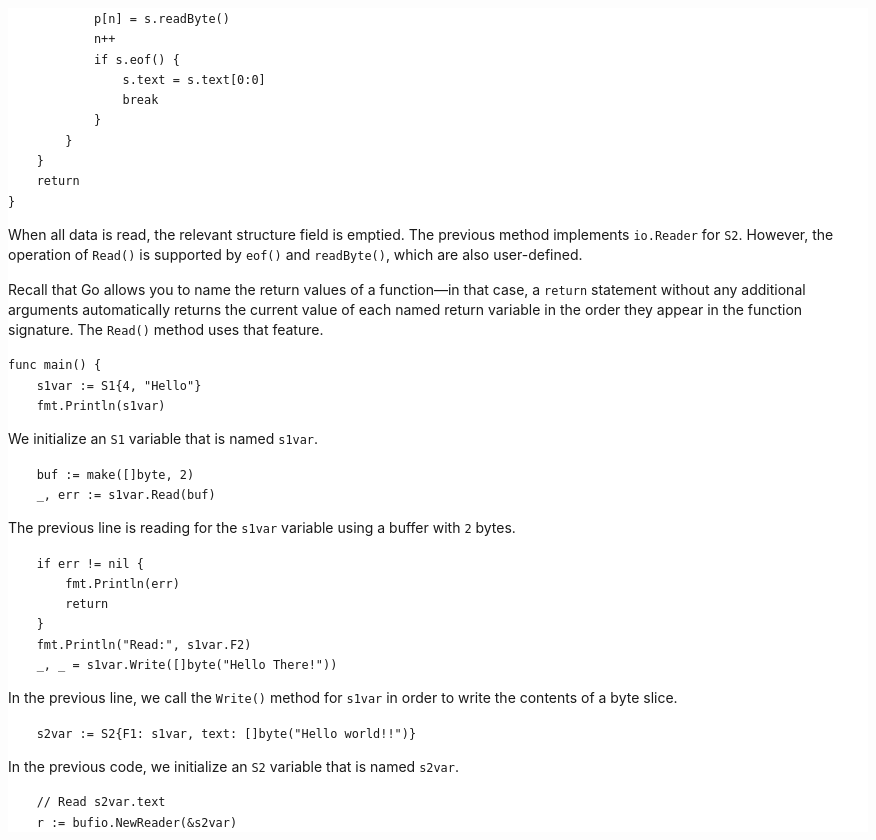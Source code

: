 ```markup
            p[n] = s.readByte()
            n++
            if s.eof() {
                s.text = s.text[0:0]
                break
            }
        }
    }
    return
}
```

When all data is read, the relevant structure field is emptied. The previous method implements `io.Reader` for `S2`. However, the operation of `Read()` is supported by `eof()` and `readByte()`, which are also user-defined.

Recall that Go allows you to name the return values of a function—in that case, a `return` statement without any additional arguments automatically returns the current value of each named return variable in the order they appear in the function signature. The `Read()` method uses that feature.

```markup
func main() {
    s1var := S1{4, "Hello"}
    fmt.Println(s1var)
```

We initialize an `S1` variable that is named `s1var`.

```markup
    buf := make([]byte, 2)
    _, err := s1var.Read(buf)
```

The previous line is reading for the `s1var` variable using a buffer with `2` bytes.

```markup
    if err != nil {
        fmt.Println(err)
        return
    }
    fmt.Println("Read:", s1var.F2)
    _, _ = s1var.Write([]byte("Hello There!"))
```

In the previous line, we call the `Write()` method for `s1var` in order to write the contents of a byte slice.

```markup
    s2var := S2{F1: s1var, text: []byte("Hello world!!")}
```

In the previous code, we initialize an `S2` variable that is named `s2var`.

```markup
    // Read s2var.text
    r := bufio.NewReader(&s2var)
```
